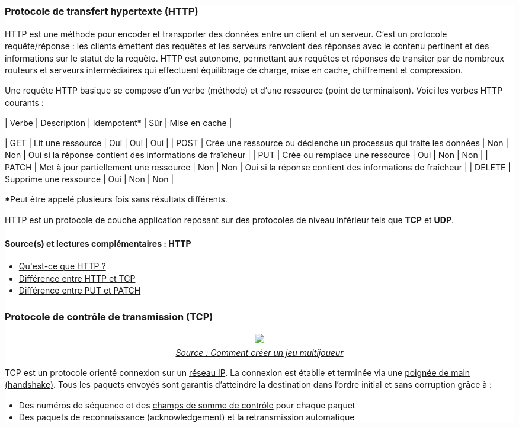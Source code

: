 ### Protocole de transfert hypertexte (HTTP)

HTTP est une méthode pour encoder et transporter des données entre un client et un serveur. C’est un protocole requête/réponse : les clients émettent des requêtes et les serveurs renvoient des réponses avec le contenu pertinent et des informations sur le statut de la requête. HTTP est autonome, permettant aux requêtes et réponses de transiter par de nombreux routeurs et serveurs intermédiaires qui effectuent équilibrage de charge, mise en cache, chiffrement et compression.

Une requête HTTP basique se compose d’un verbe (méthode) et d’une ressource (point de terminaison). Voici les verbes HTTP courants :

| Verbe | Description | Idempotent* | Sûr | Mise en cache |

| GET | Lit une ressource | Oui | Oui | Oui |
| POST | Crée une ressource ou déclenche un processus qui traite les données | Non | Non | Oui si la réponse contient des informations de fraîcheur |
| PUT | Crée ou remplace une ressource | Oui | Non | Non |
| PATCH | Met à jour partiellement une ressource | Non | Non | Oui si la réponse contient des informations de fraîcheur |
| DELETE | Supprime une ressource | Oui | Non | Non |

*Peut être appelé plusieurs fois sans résultats différents.

HTTP est un protocole de couche application reposant sur des protocoles de niveau inférieur tels que **TCP** et **UDP**.

#### Source(s) et lectures complémentaires : HTTP

* [Qu'est-ce que HTTP ?](https://www.nginx.com/resources/glossary/http/)
* [Différence entre HTTP et TCP](https://www.quora.com/What-is-the-difference-between-HTTP-protocol-and-TCP-protocol)
* [Différence entre PUT et PATCH](https://laracasts.com/discuss/channels/general-discussion/whats-the-differences-between-put-and-patch?page=1)

### Protocole de contrôle de transmission (TCP)

<p align="center">
  <img src="https://raw.githubusercontent.com/donnemartin/system-design-primer/master/images/JdAsdvG.jpg">
  <br/>
  <i><a href=http://www.wildbunny.co.uk/blog/2012/10/09/how-to-make-a-multi-player-game-part-1/>Source : Comment créer un jeu multijoueur</a></i>
</p>

TCP est un protocole orienté connexion sur un [réseau IP](https://fr.wikipedia.org/wiki/Internet_Protocol). La connexion est établie et terminée via une [poignée de main (handshake)](https://fr.wikipedia.org/wiki/Handshaking). Tous les paquets envoyés sont garantis d’atteindre la destination dans l’ordre initial et sans corruption grâce à :

* Des numéros de séquence et des [champs de somme de contrôle](https://fr.wikipedia.org/wiki/Transmission_Control_Protocol#Checksum_computation) pour chaque paquet
* Des paquets de [reconnaissance (acknowledgement)](https://fr.wikipedia.org/wiki/Acknowledgement_(data_networks)) et la retransmission automatique
